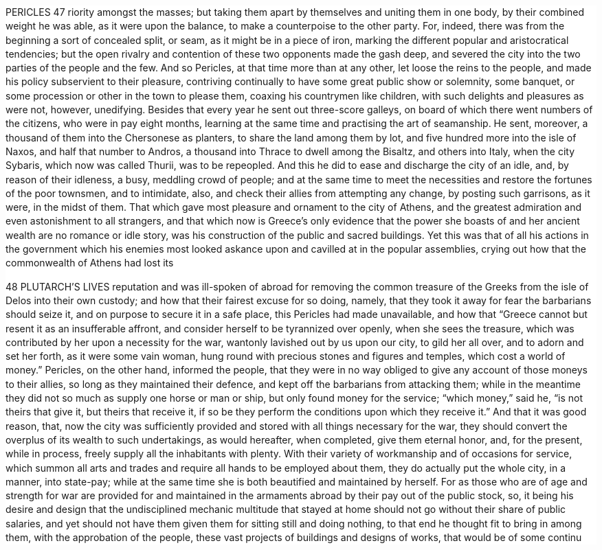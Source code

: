 PERICLES 47 riority amongst the masses; but taking them apart by themselves and uniting them in one body, by their combined weight he was able, as it were upon the balance, to make a counterpoise to the other party. For, indeed, there was from the beginning a sort of concealed split, or seam, as it might be in a piece of iron, marking the different popular and aristocratical tendencies; but the open rivalry and contention of these two opponents made the gash deep, and severed the city into the two parties of the people and the few. And so Pericles, at that time more than at any other, let loose the reins to the people, and made his policy subservient to their pleasure, contriving continually to have some great public show or solemnity, some banquet, or some procession or other in the town to please them, coaxing his countrymen like children, with such delights and pleasures as were not, however, unedifying. Besides that every year he sent out three-score galleys, on board of which there went numbers of the citizens, who were in pay eight months, learning at the same time and practising the art of seamanship. He sent, moreover, a thousand of them into the Chersonese as planters, to share the land among them by lot, and five hundred more into the isle of Naxos, and half that number to Andros, a thousand into Thrace to dwell among the Bisaltz, and others into Italy, when the city Sybaris, which now was called Thurii, was to be repeopled. And this he did to ease and discharge the city of an idle, and, by reason of their idleness, a busy, meddling crowd of people; and at the same time to meet the necessities and restore the fortunes of the poor townsmen, and to intimidate, also, and check their allies from attempting any change, by posting such garrisons, as it were, in the midst of them. That which gave most pleasure and ornament to the city of Athens, and the greatest admiration and even astonishment to all strangers, and that which now is Greece’s only evidence that the power she boasts of and her ancient wealth are no romance or idle story, was his construction of the public and sacred buildings. Yet this was that of all his actions in the government which his enemies most looked askance upon and cavilled at in the popular assemblies, crying out how that the commonwealth of Athens had lost its

48 PLUTARCH’S LIVES reputation and was ill-spoken of abroad for removing the common treasure of the Greeks from the isle of Delos into their own custody; and how that their fairest excuse for so doing, namely, that they took it away for fear the barbarians should seize it, and on purpose to secure it in a safe place, this Pericles had made unavailable, and how that “Greece cannot but resent it as an insufferable affront, and consider herself to be tyrannized over openly, when she sees the treasure, which was contributed by her upon a necessity for the war, wantonly lavished out by us upon our city, to gild her all over, and to adorn and set her forth, as it were some vain woman, hung round with precious stones and figures and temples, which cost a world of money.” Pericles, on the other hand, informed the people, that they were in no way obliged to give any account of those moneys to their allies, so long as they maintained their defence, and kept off the barbarians from attacking them; while in the meantime they did not so much as supply one horse or man or ship, but only found money for the service; “which money,” said he, “is not theirs that give it, but theirs that receive it, if so be they perform the conditions upon which they receive it.” And that it was good reason, that, now the city was sufficiently provided and stored with all things necessary for the war, they should convert the overplus of its wealth to such undertakings, as would hereafter, when completed, give them eternal honor, and, for the present, while in process, freely supply all the inhabitants with plenty. With their variety of workmanship and of occasions for service, which summon all arts and trades and require all hands to be employed about them, they do actually put the whole city, in a manner, into state-pay; while at the same time she is both beautified and maintained by herself. For as those who are of age and strength for war are provided for and maintained in the armaments abroad by their pay out of the public stock, so, it being his desire and design that the undisciplined mechanic multitude that stayed at home should not go without their share of public salaries, and yet should not have them given them for sitting still and doing nothing, to that end he thought fit to bring in among them, with the approbation of the people, these vast projects of buildings and designs of works, that would be of some continu 
